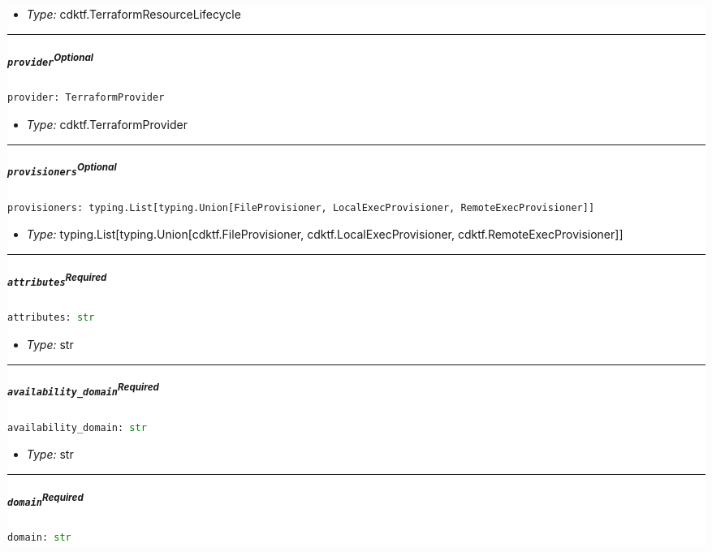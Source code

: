 - *Type:* cdktf.TerraformResourceLifecycle

---

##### `provider`<sup>Optional</sup> <a name="provider" id="@cdktf/provider-opc.computeInstance.ComputeInstance.property.provider"></a>

```python
provider: TerraformProvider
```

- *Type:* cdktf.TerraformProvider

---

##### `provisioners`<sup>Optional</sup> <a name="provisioners" id="@cdktf/provider-opc.computeInstance.ComputeInstance.property.provisioners"></a>

```python
provisioners: typing.List[typing.Union[FileProvisioner, LocalExecProvisioner, RemoteExecProvisioner]]
```

- *Type:* typing.List[typing.Union[cdktf.FileProvisioner, cdktf.LocalExecProvisioner, cdktf.RemoteExecProvisioner]]

---

##### `attributes`<sup>Required</sup> <a name="attributes" id="@cdktf/provider-opc.computeInstance.ComputeInstance.property.attributes"></a>

```python
attributes: str
```

- *Type:* str

---

##### `availability_domain`<sup>Required</sup> <a name="availability_domain" id="@cdktf/provider-opc.computeInstance.ComputeInstance.property.availabilityDomain"></a>

```python
availability_domain: str
```

- *Type:* str

---

##### `domain`<sup>Required</sup> <a name="domain" id="@cdktf/provider-opc.computeInstance.ComputeInstance.property.domain"></a>

```python
domain: str
```
